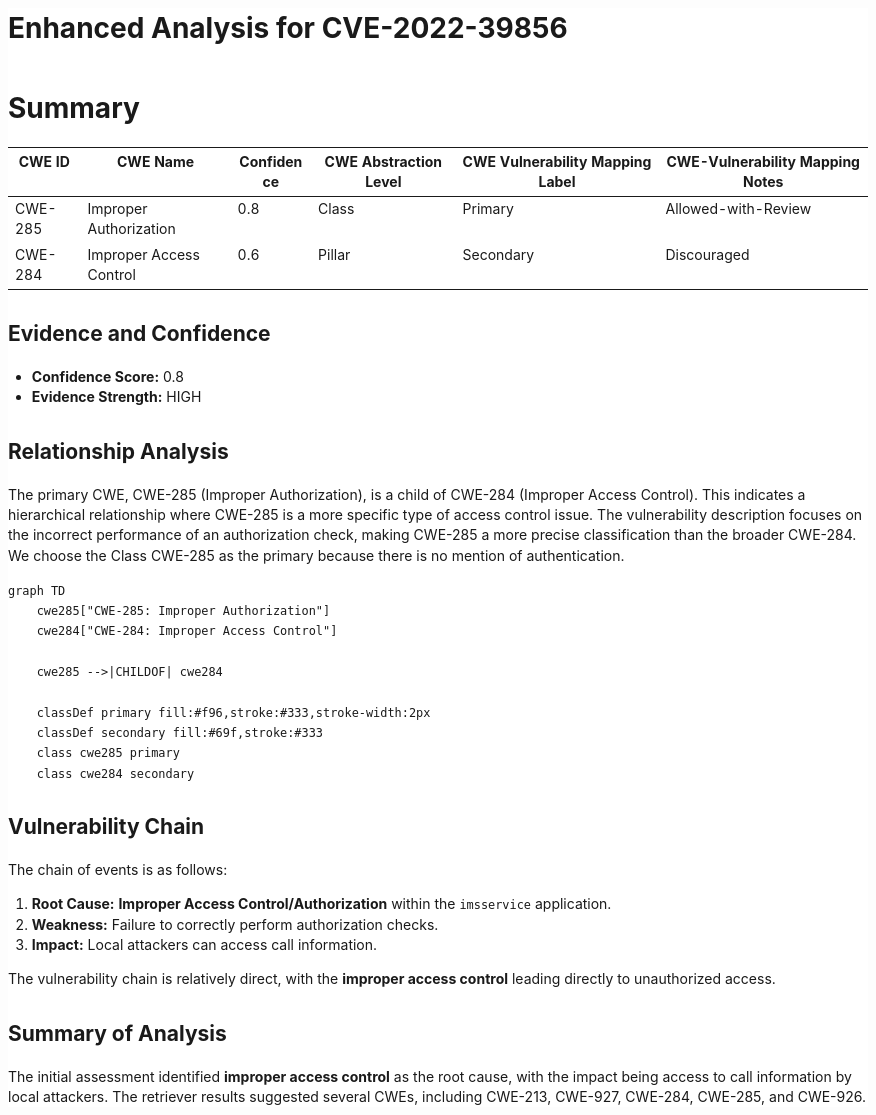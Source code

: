 # Enhanced Analysis for CVE-2022-39856

# Summary
| CWE ID | CWE Name | Confidence | CWE Abstraction Level | CWE Vulnerability Mapping Label | CWE-Vulnerability Mapping Notes |
|---|---|---|---|---|---|
| CWE-285 | Improper Authorization | 0.8 | Class | Primary | Allowed-with-Review |
| CWE-284 | Improper Access Control | 0.6 | Pillar | Secondary | Discouraged |

## Evidence and Confidence

*   **Confidence Score:** 0.8
*   **Evidence Strength:** HIGH

## Relationship Analysis
The primary CWE, CWE-285 (Improper Authorization), is a child of CWE-284 (Improper Access Control). This indicates a hierarchical relationship where CWE-285 is a more specific type of access control issue. The vulnerability description focuses on the incorrect performance of an authorization check, making CWE-285 a more precise classification than the broader CWE-284. We choose the Class CWE-285 as the primary because there is no mention of authentication.

```mermaid
graph TD
    cwe285["CWE-285: Improper Authorization"]
    cwe284["CWE-284: Improper Access Control"]
    
    cwe285 -->|CHILDOF| cwe284
    
    classDef primary fill:#f96,stroke:#333,stroke-width:2px
    classDef secondary fill:#69f,stroke:#333
    class cwe285 primary
    class cwe284 secondary
```

## Vulnerability Chain
The chain of events is as follows:

1.  **Root Cause:** **Improper Access Control/Authorization** within the `imsservice` application.
2.  **Weakness:** Failure to correctly perform authorization checks.
3.  **Impact:** Local attackers can access call information.

The vulnerability chain is relatively direct, with the **improper access control** leading directly to unauthorized access.

## Summary of Analysis
The initial assessment identified **improper access control** as the root cause, with the impact being access to call information by local attackers. The retriever results suggested several CWEs, including CWE-213, CWE-927, CWE-284, CWE-285, and CWE-926.

